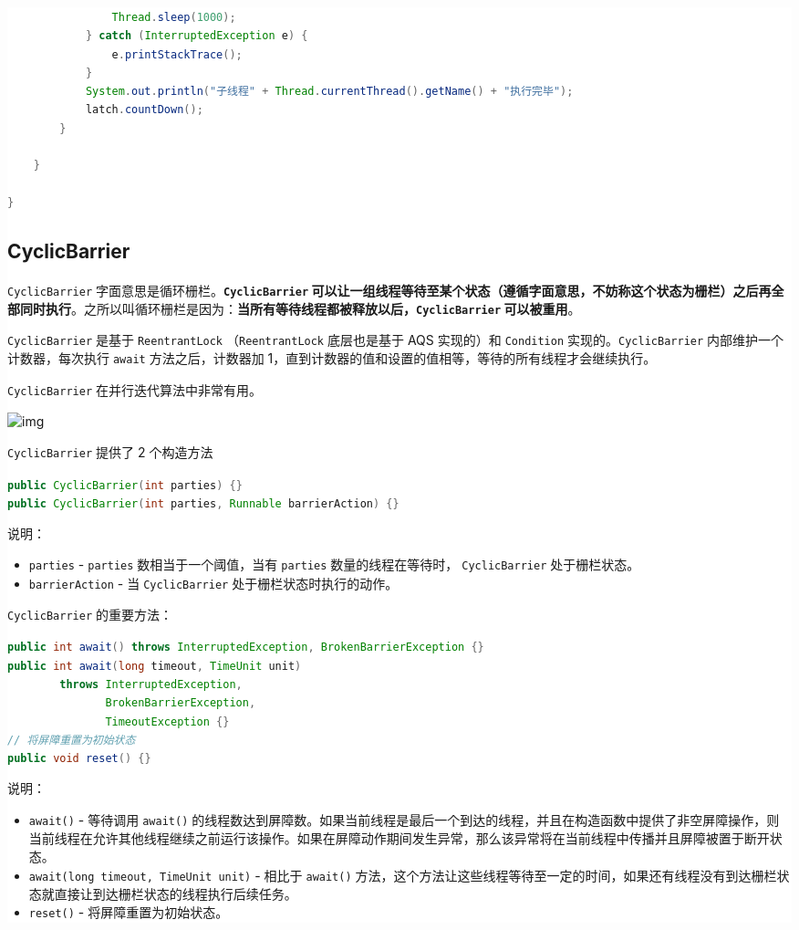 ```java
                Thread.sleep(1000);
            } catch (InterruptedException e) {
                e.printStackTrace();
            }
            System.out.println("子线程" + Thread.currentThread().getName() + "执行完毕");
            latch.countDown();
        }

    }

}
```

## CyclicBarrier

`CyclicBarrier` 字面意思是循环栅栏。**`CyclicBarrier` 可以让一组线程等待至某个状态（遵循字面意思，不妨称这个状态为栅栏）之后再全部同时执行**。之所以叫循环栅栏是因为：**当所有等待线程都被释放以后，`CyclicBarrier` 可以被重用**。

`CyclicBarrier` 是基于 `ReentrantLock` （`ReentrantLock` 底层也是基于 AQS 实现的）和 `Condition` 实现的。`CyclicBarrier` 内部维护一个计数器，每次执行 `await` 方法之后，计数器加 1，直到计数器的值和设置的值相等，等待的所有线程才会继续执行。

`CyclicBarrier` 在并行迭代算法中非常有用。

![img](https://raw.githubusercontent.com/dunwu/images/master/cs/java/javacore/concurrent/CyclicBarrier.png)

`CyclicBarrier` 提供了 2 个构造方法

```java
public CyclicBarrier(int parties) {}
public CyclicBarrier(int parties, Runnable barrierAction) {}
```

说明：

- `parties` - `parties` 数相当于一个阈值，当有 `parties` 数量的线程在等待时， `CyclicBarrier` 处于栅栏状态。
- `barrierAction` - 当 `CyclicBarrier` 处于栅栏状态时执行的动作。

`CyclicBarrier` 的重要方法：

```java
public int await() throws InterruptedException, BrokenBarrierException {}
public int await(long timeout, TimeUnit unit)
        throws InterruptedException,
               BrokenBarrierException,
               TimeoutException {}
// 将屏障重置为初始状态
public void reset() {}
```

说明：

- `await()` - 等待调用 `await()` 的线程数达到屏障数。如果当前线程是最后一个到达的线程，并且在构造函数中提供了非空屏障操作，则当前线程在允许其他线程继续之前运行该操作。如果在屏障动作期间发生异常，那么该异常将在当前线程中传播并且屏障被置于断开状态。
- `await(long timeout, TimeUnit unit)` - 相比于 `await()` 方法，这个方法让这些线程等待至一定的时间，如果还有线程没有到达栅栏状态就直接让到达栅栏状态的线程执行后续任务。
- `reset()` - 将屏障重置为初始状态。
